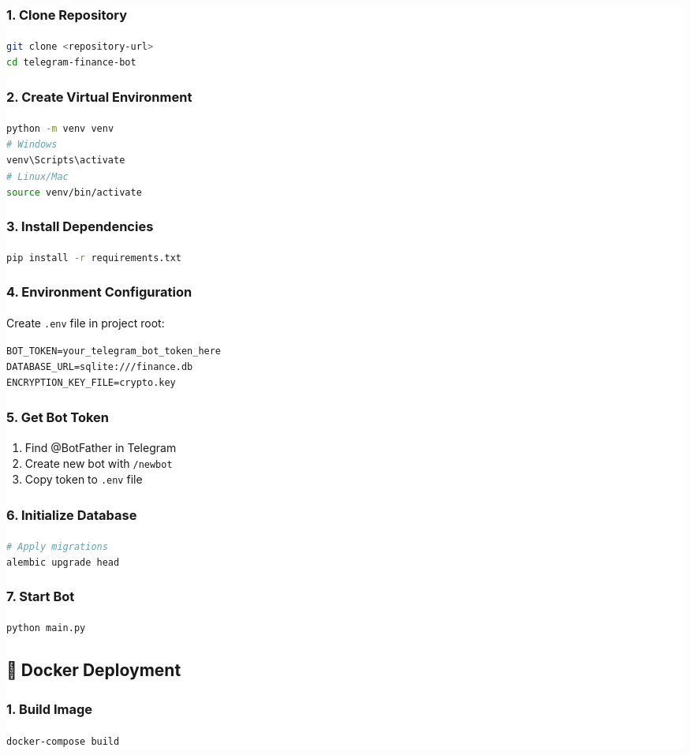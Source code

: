 ### 1. Clone Repository
```bash
git clone <repository-url>
cd telegram-finance-bot
```

### 2. Create Virtual Environment
```bash
python -m venv venv
# Windows
venv\Scripts\activate
# Linux/Mac
source venv/bin/activate
```

### 3. Install Dependencies
```bash
pip install -r requirements.txt
```

### 4. Environment Configuration
Create `.env` file in project root:
```env
BOT_TOKEN=your_telegram_bot_token_here
DATABASE_URL=sqlite:///finance.db
ENCRYPTION_KEY_FILE=crypto.key
```

### 5. Get Bot Token
1. Find @BotFather in Telegram
2. Create new bot with `/newbot`
3. Copy token to `.env` file

### 6. Initialize Database
```bash
# Apply migrations
alembic upgrade head
```

### 7. Start Bot
```bash
python main.py
```

## 🐳 Docker Deployment

### 1. Build Image
```bash
docker-compose build
```
